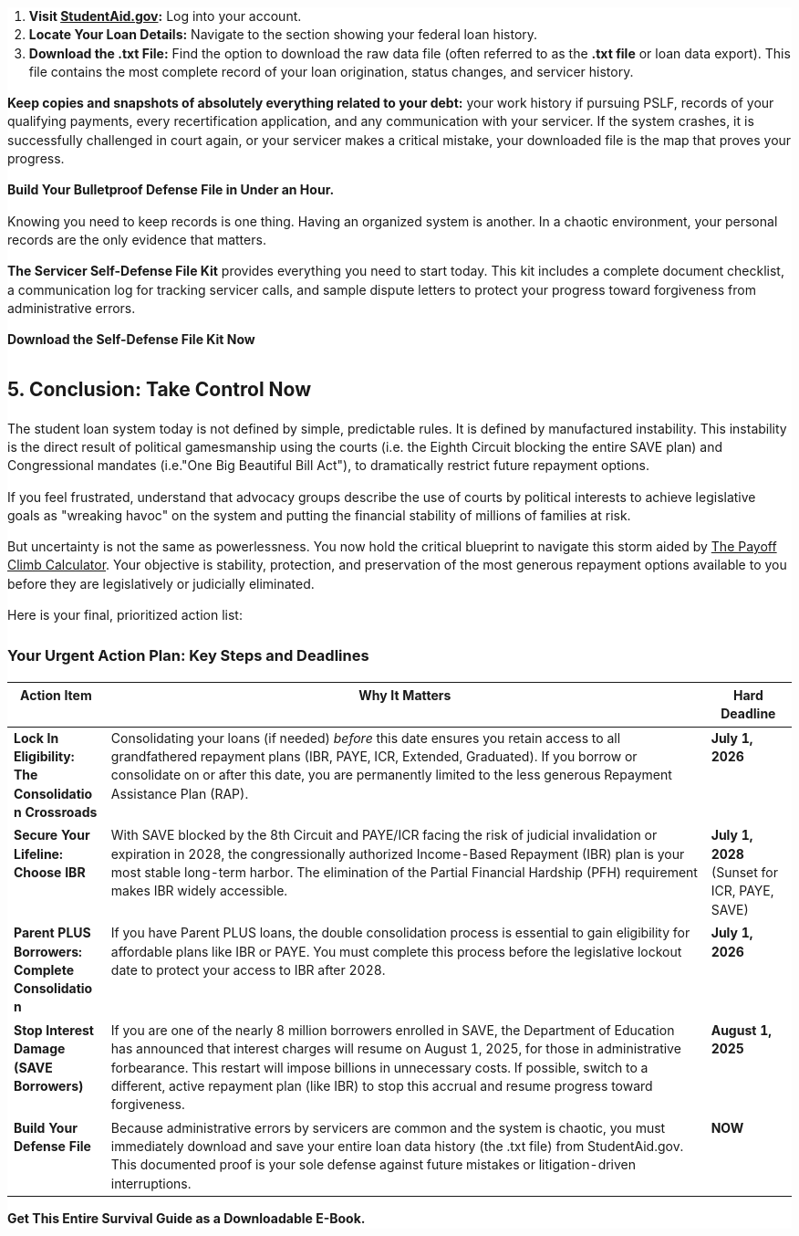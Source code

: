 1. **Visit [StudentAid.gov](https://studentaid.gov/):** Log into your account.
2. **Locate Your Loan Details:** Navigate to the section showing your federal loan history.
3. **Download the .txt File:** Find the option to download the raw data file (often referred to as the **.txt file** or loan data export). This file contains the most complete record of your loan origination, status changes, and servicer history.

**Keep copies and snapshots of absolutely everything related to your debt:** your work history if pursuing PSLF, records of your qualifying payments, every recertification application, and any communication with your servicer. If the system crashes, it is successfully challenged in court again, or your servicer makes a critical mistake, your downloaded file is the map that proves your progress.

**Build Your Bulletproof Defense File in Under an Hour.**

Knowing you need to keep records is one thing. Having an organized system is another. In a chaotic environment, your personal records are the only evidence that matters.

**The Servicer Self-Defense File Kit** provides everything you need to start today. This kit includes a complete document checklist, a communication log for tracking servicer calls, and sample dispute letters to protect your progress toward forgiveness from administrative errors.

**Download the Self-Defense File Kit Now**

## 5. Conclusion: Take Control Now

The student loan system today is not defined by simple, predictable rules. It is defined by manufactured instability. This instability is the direct result of political gamesmanship using the courts (i.e. the Eighth Circuit blocking the entire SAVE plan) and Congressional mandates (i.e."One Big Beautiful Bill Act"), to dramatically restrict future repayment options.

If you feel frustrated, understand that advocacy groups describe the use of courts by political interests to achieve legislative goals as "wreaking havoc" on the system and putting the financial stability of millions of families at risk.

But uncertainty is not the same as powerlessness. You now hold the critical blueprint to navigate this storm aided by [The Payoff Climb Calculator](https://thepayoffclimb.com/). Your objective is stability, protection, and preservation of the most generous repayment options available to you before they are legislatively or judicially eliminated.

Here is your final, prioritized action list:

### Your Urgent Action Plan: Key Steps and Deadlines

| Action Item | Why It Matters | Hard Deadline |
| --- | --- | --- |
| **Lock In Eligibility: The Consolidation Crossroads** | Consolidating your loans (if needed) *before* this date ensures you retain access to all grandfathered repayment plans (IBR, PAYE, ICR, Extended, Graduated). If you borrow or consolidate on or after this date, you are permanently limited to the less generous Repayment Assistance Plan (RAP). | **July 1, 2026** |
| **Secure Your Lifeline: Choose IBR** | With SAVE blocked by the 8th Circuit and PAYE/ICR facing the risk of judicial invalidation or expiration in 2028, the congressionally authorized Income-Based Repayment (IBR) plan is your most stable long-term harbor. The elimination of the Partial Financial Hardship (PFH) requirement makes IBR widely accessible. | **July 1, 2028** (Sunset for ICR, PAYE, SAVE) |
| **Parent PLUS Borrowers: Complete Consolidation** | If you have Parent PLUS loans, the double consolidation process is essential to gain eligibility for affordable plans like IBR or PAYE. You must complete this process before the legislative lockout date to protect your access to IBR after 2028. | **July 1, 2026** |
| **Stop Interest Damage (SAVE Borrowers)** | If you are one of the nearly 8 million borrowers enrolled in SAVE, the Department of Education has announced that interest charges will resume on August 1, 2025, for those in administrative forbearance. This restart will impose billions in unnecessary costs. If possible, switch to a different, active repayment plan (like IBR) to stop this accrual and resume progress toward forgiveness. | **August 1, 2025** |
| **Build Your Defense File** | Because administrative errors by servicers are common and the system is chaotic, you must immediately download and save your entire loan data history (the .txt file) from StudentAid.gov. This documented proof is your sole defense against future mistakes or litigation-driven interruptions. | **NOW** |

**Get This Entire Survival Guide as a Downloadable E-Book.**
